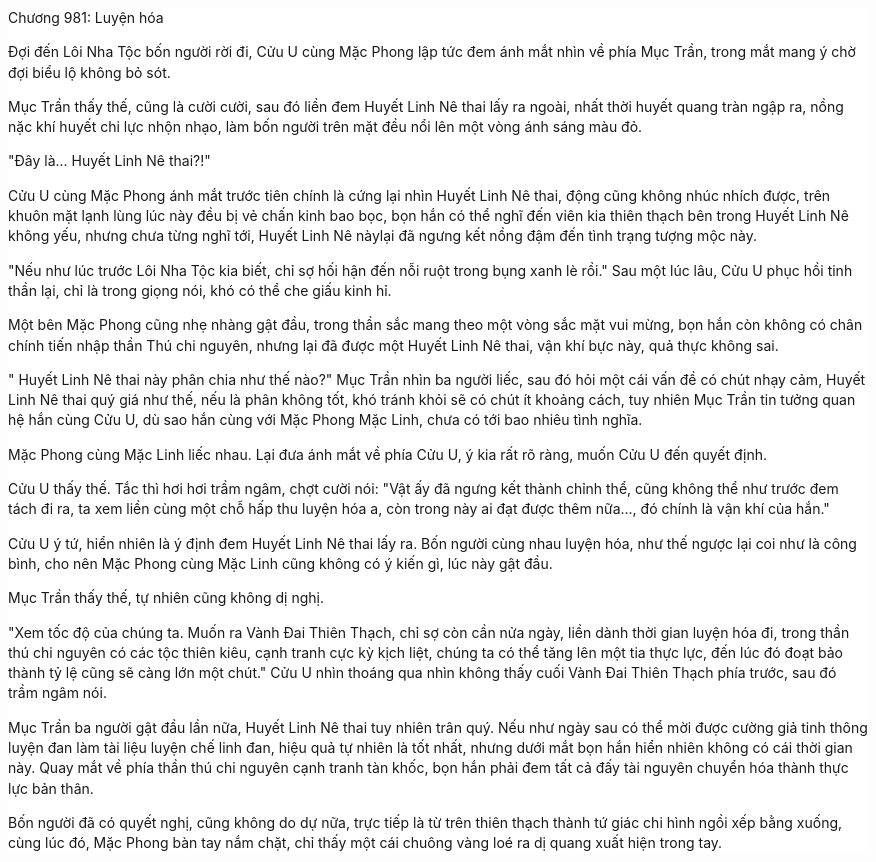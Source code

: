 




Chương 981: Luyện hóa


Đợi đến Lôi Nha Tộc bốn người rời đi, Cửu U cùng Mặc Phong lập tức đem ánh mắt nhìn về phía Mục Trần, trong mắt mang ý chờ đợi biểu lộ không bỏ sót.

Mục Trần thấy thế, cũng là cười cười, sau đó liền đem Huyết Linh Nê thai lấy ra ngoài, nhất thời huyết quang tràn ngập ra, nồng nặc khí huyết chi lực nhộn nhạo, làm bốn người trên mặt đều nổi lên một vòng ánh sáng màu đỏ.

"Đây là... Huyết Linh Nê thai?!"

Cửu U cùng Mặc Phong ánh mắt trước tiên chính là cứng lại nhìn Huyết Linh Nê thai, động cũng không nhúc nhích được, trên khuôn mặt lạnh lùng lúc này đều bị vẻ chấn kinh bao bọc, bọn hắn có thể nghĩ đến viên kia thiên thạch bên trong Huyết Linh Nê không yếu, nhưng chưa từng nghĩ tới, Huyết Linh Nê nàylại đã ngưng kết nồng đậm đến tình trạng tượng mộc này.

"Nếu như lúc trước Lôi Nha Tộc kia biết, chỉ sợ hối hận đến nỗi ruột trong bụng xanh lè rồi." Sau một lúc lâu, Cửu U phục hồi tinh thần lại, chỉ là trong giọng nói, khó có thể che giấu kinh hỉ.

Một bên Mặc Phong cũng nhẹ nhàng gật đầu, trong thần sắc mang theo một vòng sắc mặt vui mừng, bọn hắn còn không có chân chính tiến nhập thần Thú chi nguyên, nhưng lại đã được một Huyết Linh Nê thai, vận khí bực này, quả thực không sai.

" Huyết Linh Nê thai này phân chia như thế nào?" Mục Trần nhìn ba người liếc, sau đó hỏi một cái vấn đề có chút nhạy cảm, Huyết Linh Nê thai quý giá như thế, nếu là phân không tốt, khó tránh khỏi sẽ có chút ít khoảng cách, tuy nhiên Mục Trần tin tưởng quan hệ hắn cùng Cửu U, dù sao hắn cùng với Mặc Phong Mặc Linh, chưa có tới bao nhiêu tình nghĩa.

Mặc Phong cùng Mặc Linh liếc nhau. Lại đưa ánh mắt về phía Cửu U, ý kia rất rõ ràng, muốn Cửu U đến quyết định.

Cửu U thấy thế. Tắc thì hơi hơi trầm ngâm, chợt cười nói: "Vật ấy đã ngưng kết thành chỉnh thể, cũng không thể như trước đem tách đi ra, ta xem liền cùng một chỗ hấp thu luyện hóa a, còn trong này ai đạt được thêm nữa..., đó chính là vận khí của hắn."

Cửu U ý tứ, hiển nhiên là ý định đem Huyết Linh Nê thai lấy ra. Bốn người cùng nhau luyện hóa, như thế ngược lại coi như là công bình, cho nên Mặc Phong cùng Mặc Linh cũng không có ý kiến gì, lúc này gật đầu.

Mục Trần thấy thế, tự nhiên cũng không dị nghị.

"Xem tốc độ của chúng ta. Muốn ra Vành Đai Thiên Thạch, chỉ sợ còn cần nửa ngày, liền dành thời gian luyện hóa đi, trong thần thú chi nguyên có các tộc thiên kiêu, cạnh tranh cực kỳ kịch liệt, chúng ta có thể tăng lên một tia thực lực, đến lúc đó đoạt bảo thành tỷ lệ cũng sẽ càng lớn một chút." Cửu U nhìn thoáng qua nhìn không thấy cuối Vành Đai Thiên Thạch phía trước, sau đó trầm ngâm nói.

Mục Trần ba người gật đầu lần nữa, Huyết Linh Nê thai tuy nhiên trân quý. Nếu như ngày sau có thể mời được cường giả tinh thông luyện đan làm tài liệu luyện chế linh đan, hiệu quả tự nhiên là tốt nhất, nhưng dưới mắt bọn hắn hiển nhiên không có cái thời gian này. Quay mắt về phía thần thú chi nguyên cạnh tranh tàn khốc, bọn hắn phải đem tất cả đấy tài nguyên chuyển hóa thành thực lực bản thân.

Bốn người đã có quyết nghị, cũng không do dự nữa, trực tiếp là từ trên thiên thạch thành tứ giác chi hình ngồi xếp bằng xuống, cùng lúc đó, Mặc Phong bàn tay nắm chặt, chỉ thấy một cái chuông vàng loé ra dị quang xuất hiện trong tay.
